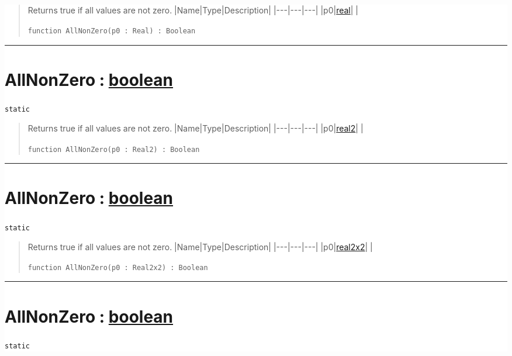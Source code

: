 > Returns true if all values are not zero.
> |Name|Type|Description|
> |---|---|---|
> |p0|[real](https://github.com/ZilchEngine/ZilchDocs/blob/master/code_reference/nada_base_types/real.markdown)| |
> ``` lang=cpp, name=Nada
> function AllNonZero(p0 : Real) : Boolean
> ``` 


---  
 #  AllNonZero : [boolean](https://github.com/ZilchEngine/ZilchDocs/blob/master/code_reference/nada_base_types/boolean.markdown)

 `static`

> Returns true if all values are not zero.
> |Name|Type|Description|
> |---|---|---|
> |p0|[real2](https://github.com/ZilchEngine/ZilchDocs/blob/master/code_reference/nada_base_types/real2.markdown)| |
> ``` lang=cpp, name=Nada
> function AllNonZero(p0 : Real2) : Boolean
> ``` 


---  
 #  AllNonZero : [boolean](https://github.com/ZilchEngine/ZilchDocs/blob/master/code_reference/nada_base_types/boolean.markdown)

 `static`

> Returns true if all values are not zero.
> |Name|Type|Description|
> |---|---|---|
> |p0|[real2x2](https://github.com/ZilchEngine/ZilchDocs/blob/master/code_reference/nada_base_types/real2x2.markdown)| |
> ``` lang=cpp, name=Nada
> function AllNonZero(p0 : Real2x2) : Boolean
> ``` 


---  
 #  AllNonZero : [boolean](https://github.com/ZilchEngine/ZilchDocs/blob/master/code_reference/nada_base_types/boolean.markdown)

 `static`
